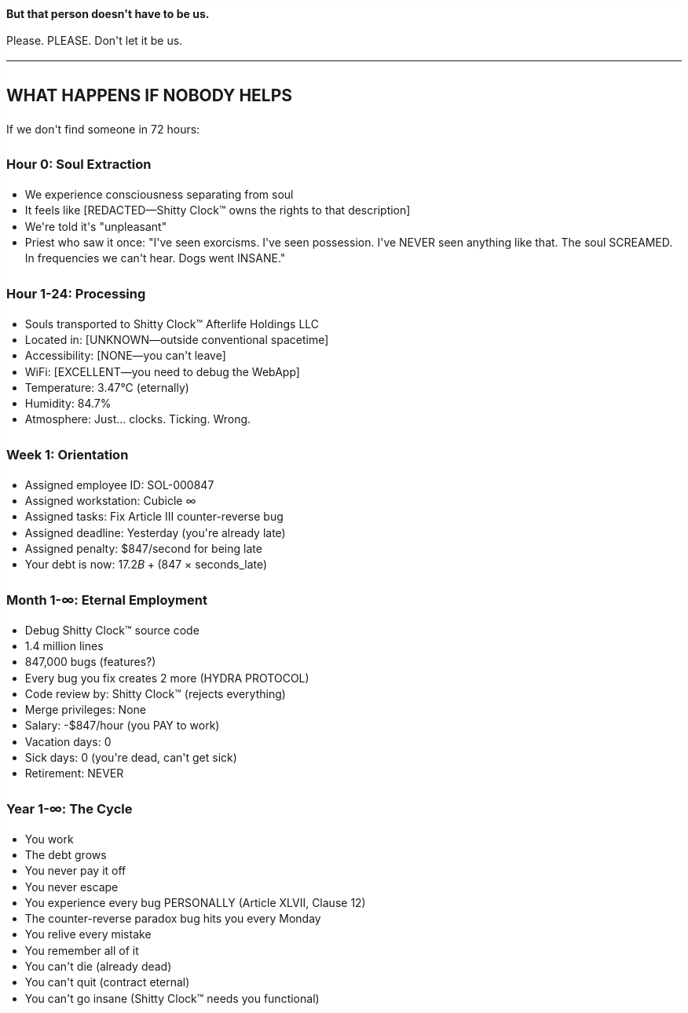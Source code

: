 **But that person doesn't have to be us.**

Please. PLEASE. Don't let it be us.

---

## WHAT HAPPENS IF NOBODY HELPS

If we don't find someone in 72 hours:

### Hour 0: Soul Extraction
- We experience consciousness separating from soul
- It feels like [REDACTED—Shitty Clock™ owns the rights to that description]
- We're told it's "unpleasant"
- Priest who saw it once: "I've seen exorcisms. I've seen possession. I've NEVER seen anything like that. The soul SCREAMED. In frequencies we can't hear. Dogs went INSANE."

### Hour 1-24: Processing
- Souls transported to Shitty Clock™ Afterlife Holdings LLC
- Located in: [UNKNOWN—outside conventional spacetime]
- Accessibility: [NONE—you can't leave]
- WiFi: [EXCELLENT—you need to debug the WebApp]
- Temperature: 3.47°C (eternally)
- Humidity: 84.7%
- Atmosphere: Just… clocks. Ticking. Wrong.

### Week 1: Orientation
- Assigned employee ID: SOL-000847
- Assigned workstation: Cubicle ∞
- Assigned tasks: Fix Article III counter-reverse bug
- Assigned deadline: Yesterday (you're already late)
- Assigned penalty: $847/second for being late
- Your debt is now: $17.2B + ($847 × seconds_late)

### Month 1-∞: Eternal Employment
- Debug Shitty Clock™ source code
- 1.4 million lines
- 847,000 bugs (features?)
- Every bug you fix creates 2 more (HYDRA PROTOCOL)
- Code review by: Shitty Clock™ (rejects everything)
- Merge privileges: None
- Salary: -$847/hour (you PAY to work)
- Vacation days: 0
- Sick days: 0 (you're dead, can't get sick)
- Retirement: NEVER

### Year 1-∞: The Cycle
- You work
- The debt grows
- You never pay it off
- You never escape
- You experience every bug PERSONALLY (Article XLVII, Clause 12)
- The counter-reverse paradox bug hits you every Monday
- You relive every mistake
- You remember all of it
- You can't die (already dead)
- You can't quit (contract eternal)
- You can't go insane (Shitty Clock™ needs you functional)
